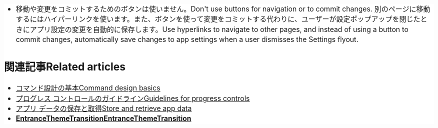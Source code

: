 -   <span data-ttu-id="099f0-196">移動や変更をコミットするためのボタンは使いません。</span><span class="sxs-lookup"><span data-stu-id="099f0-196">Don't use buttons for navigation or to commit changes.</span></span> <span data-ttu-id="099f0-197">別のページに移動するにはハイパーリンクを使います。また、ボタンを使って変更をコミットする代わりに、ユーザーが設定ポップアップを閉じたときにアプリ設定の変更を自動的に保存します。</span><span class="sxs-lookup"><span data-stu-id="099f0-197">Use hyperlinks to navigate to other pages, and instead of using a button to commit changes, automatically save changes to app settings when a user dismisses the Settings flyout.</span></span>



## <a name="related-articles"></a><span data-ttu-id="099f0-198">関連記事</span><span class="sxs-lookup"><span data-stu-id="099f0-198">Related articles</span></span>

* [<span data-ttu-id="099f0-199">コマンド設計の基本</span><span class="sxs-lookup"><span data-stu-id="099f0-199">Command design basics</span></span>](https://msdn.microsoft.com/library/windows/apps/dn958433)
* [<span data-ttu-id="099f0-200">プログレス コントロールのガイドライン</span><span class="sxs-lookup"><span data-stu-id="099f0-200">Guidelines for progress controls</span></span>](https://msdn.microsoft.com/library/windows/apps/hh465469)
* [<span data-ttu-id="099f0-201">アプリ データの保存と取得</span><span class="sxs-lookup"><span data-stu-id="099f0-201">Store and retrieve app data</span></span>](https://msdn.microsoft.com/library/windows/apps/mt299098)
* [**<span data-ttu-id="099f0-202">EntranceThemeTransition</span><span class="sxs-lookup"><span data-stu-id="099f0-202">EntranceThemeTransition</span></span>**](https://msdn.microsoft.com/library/windows/apps/br210288)
